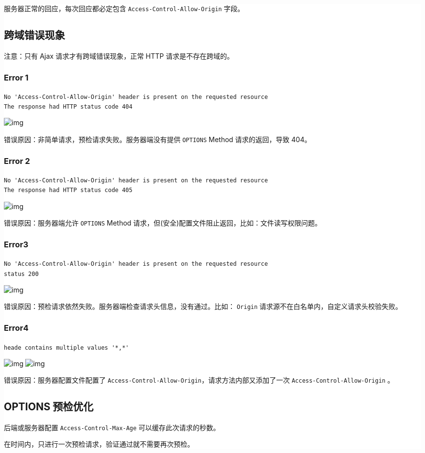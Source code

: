 服务器正常的回应，每次回应都必定包含 `Access-Control-Allow-Origin` 字段。

## 跨域错误现象

注意：只有 Ajax 请求才有跨域错误现象，正常 HTTP 请求是不存在跨域的。

### Error 1
```
No 'Access-Control-Allow-Origin' header is present on the requested resource
The response had HTTP status code 404
```

![img](http://olq0r66c9.bkt.clouddn.com/md/1516244846277.png)

错误原因：非简单请求，预检请求失败。服务器端没有提供 `OPTIONS` Method 请求的返回，导致 404。

### Error 2
```
No 'Access-Control-Allow-Origin' header is present on the requested resource
The response had HTTP status code 405
```

![img](http://olq0r66c9.bkt.clouddn.com/md/1516245620007.png)

错误原因：服务器端允许 `OPTIONS` Method 请求，但(安全)配置文件阻止返回，比如：文件读写权限问题。

### Error3
```
No 'Access-Control-Allow-Origin' header is present on the requested resource
status 200
```

![img](http://olq0r66c9.bkt.clouddn.com/md/1516245634479.png)

错误原因：预检请求依然失败。服务器端检查请求头信息，没有通过。比如： `Origin` 请求源不在白名单内，自定义请求头校验失败。

### Error4

```
heade contains multiple values '*,*'
```

![img](http://olq0r66c9.bkt.clouddn.com/md/1516245681091.png)
![img](http://olq0r66c9.bkt.clouddn.com/md/1516245694586.png)

错误原因：服务器配置文件配置了 `Access-Control-Allow-Origin`，请求方法内部又添加了一次 `Access-Control-Allow-Origin` 。

## OPTIONS 预检优化

后端或服务器配置 `Access-Control-Max-Age` 可以缓存此次请求的秒数。

在时间内，只进行一次预检请求，验证通过就不需要再次预检。
